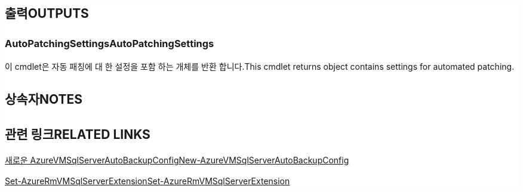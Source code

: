 ## <span data-ttu-id="f6927-147">출력</span><span class="sxs-lookup"><span data-stu-id="f6927-147">OUTPUTS</span></span>

### <span data-ttu-id="f6927-148">AutoPatchingSettings</span><span class="sxs-lookup"><span data-stu-id="f6927-148">AutoPatchingSettings</span></span>
<span data-ttu-id="f6927-149">이 cmdlet은 자동 패칭에 대 한 설정을 포함 하는 개체를 반환 합니다.</span><span class="sxs-lookup"><span data-stu-id="f6927-149">This cmdlet returns object contains settings for automated patching.</span></span>

## <span data-ttu-id="f6927-150">상속자</span><span class="sxs-lookup"><span data-stu-id="f6927-150">NOTES</span></span>

## <span data-ttu-id="f6927-151">관련 링크</span><span class="sxs-lookup"><span data-stu-id="f6927-151">RELATED LINKS</span></span>

[<span data-ttu-id="f6927-152">새로운 AzureVMSqlServerAutoBackupConfig</span><span class="sxs-lookup"><span data-stu-id="f6927-152">New-AzureVMSqlServerAutoBackupConfig</span></span>](./New-AzureVMSqlServerAutoBackupConfig.md)

[<span data-ttu-id="f6927-153">Set-AzureRmVMSqlServerExtension</span><span class="sxs-lookup"><span data-stu-id="f6927-153">Set-AzureRmVMSqlServerExtension</span></span>](./Set-AzureRMVMSqlServerExtension.md)


